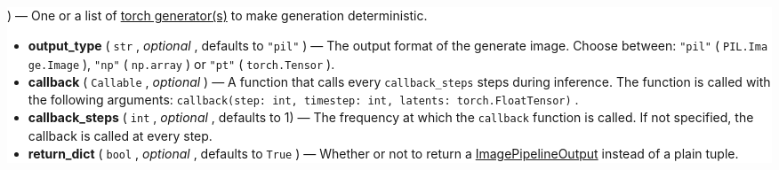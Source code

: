  ) —
One or a list of
 [torch generator(s)](https://pytorch.org/docs/stable/generated/torch.Generator.html) 
 to make generation deterministic.
* **output\_type** 
 (
 `str` 
 ,
 *optional* 
 , defaults to
 `"pil"` 
 ) —
The output format of the generate image. Choose between:
 `"pil"` 
 (
 `PIL.Image.Image` 
 ),
 `"np"` 
 (
 `np.array` 
 ) or
 `"pt"` 
 (
 `torch.Tensor` 
 ).
* **callback** 
 (
 `Callable` 
 ,
 *optional* 
 ) —
A function that calls every
 `callback_steps` 
 steps during inference. The function is called with the
following arguments:
 `callback(step: int, timestep: int, latents: torch.FloatTensor)` 
.
* **callback\_steps** 
 (
 `int` 
 ,
 *optional* 
 , defaults to 1) —
The frequency at which the
 `callback` 
 function is called. If not specified, the callback is called at
every step.
* **return\_dict** 
 (
 `bool` 
 ,
 *optional* 
 , defaults to
 `True` 
 ) —
Whether or not to return a
 [ImagePipelineOutput](/docs/diffusers/v0.23.0/en/api/pipelines/ddim#diffusers.ImagePipelineOutput) 
 instead of a plain tuple.
